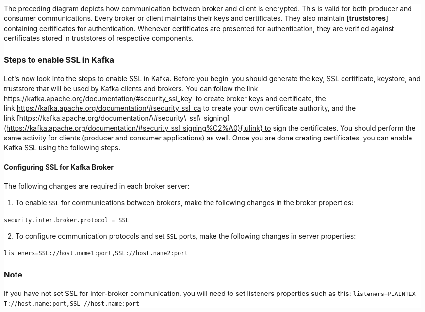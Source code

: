 The preceding diagram depicts how communication between broker and
client is encrypted. This is valid for both producer and consumer
communications. Every broker or client maintains their keys and
certificates. They also maintain [**truststores**] containing
certificates for authentication. Whenever certificates are presented for
authentication, they are verified against certificates stored in
truststores of respective components.



### Steps to enable SSL in Kafka



Let\'s now look into the steps to enable SSL in Kafka. Before you begin,
you should generate the key, SSL certificate, keystore, and truststore
that will be used by Kafka clients and brokers. You can follow the link
<https://kafka.apache.org/documentation/#security_ssl_key>  to create
broker keys and certificate, the
link <https://kafka.apache.org/documentation/#security_ssl_ca> to create
your own certificate authority, and the
link [https://kafka.apache.org/documentation/\#security\_ssl\_signing](https://kafka.apache.org/documentation/#security_ssl_signing%C2%A0){.ulink} to
sign the certificates. You should perform the same activity for clients
(producer and consumer applications) as well. Once you are done creating
certificates, you can enable Kafka SSL using the following steps.



#### Configuring SSL for Kafka Broker



The following changes are required in each broker server:


1.  To enable `SSL` for communications between brokers, make
    the following changes in the broker properties:


```
security.inter.broker.protocol = SSL
```


2.  To configure communication protocols and set `SSL` ports,
    make the following changes in server properties:


```
listeners=SSL://host.name1:port,SSL://host.name2:port
```


### Note

If you have not set SSL for inter-broker communication, you will need to
set listeners properties such as
this: `listeners=PLAINTEXT://host.name:port,SSL://host.name:port`

